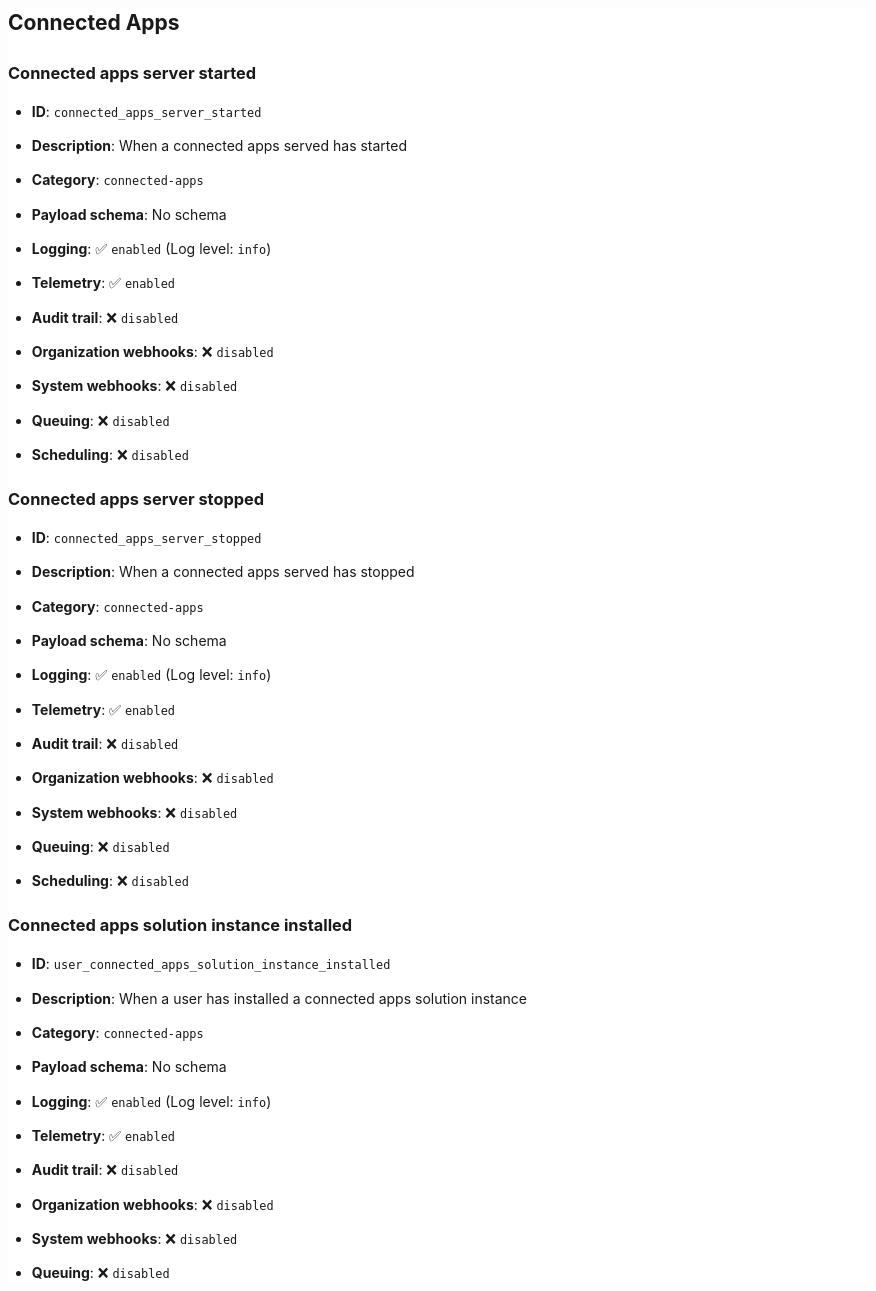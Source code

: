 ## Connected Apps
### Connected apps server started
- **ID**: `connected_apps_server_started`
- **Description**: When a connected apps served has started
- **Category**: `connected-apps`
- **Payload schema**: No schema

- **Logging**: ✅ `enabled` (Log level: `info`)

- **Telemetry**: ✅ `enabled`

- **Audit trail**: ❌ `disabled`

- **Organization webhooks**: ❌ `disabled`

- **System webhooks**: ❌ `disabled`

- **Queuing**: ❌ `disabled`

- **Scheduling**: ❌ `disabled`

### Connected apps server stopped
- **ID**: `connected_apps_server_stopped`
- **Description**: When a connected apps served has stopped
- **Category**: `connected-apps`
- **Payload schema**: No schema

- **Logging**: ✅ `enabled` (Log level: `info`)

- **Telemetry**: ✅ `enabled`

- **Audit trail**: ❌ `disabled`

- **Organization webhooks**: ❌ `disabled`

- **System webhooks**: ❌ `disabled`

- **Queuing**: ❌ `disabled`

- **Scheduling**: ❌ `disabled`

### Connected apps solution instance installed
- **ID**: `user_connected_apps_solution_instance_installed`
- **Description**: When a user has installed a connected apps solution instance
- **Category**: `connected-apps`
- **Payload schema**: No schema

- **Logging**: ✅ `enabled` (Log level: `info`)

- **Telemetry**: ✅ `enabled`

- **Audit trail**: ❌ `disabled`

- **Organization webhooks**: ❌ `disabled`

- **System webhooks**: ❌ `disabled`

- **Queuing**: ❌ `disabled`
